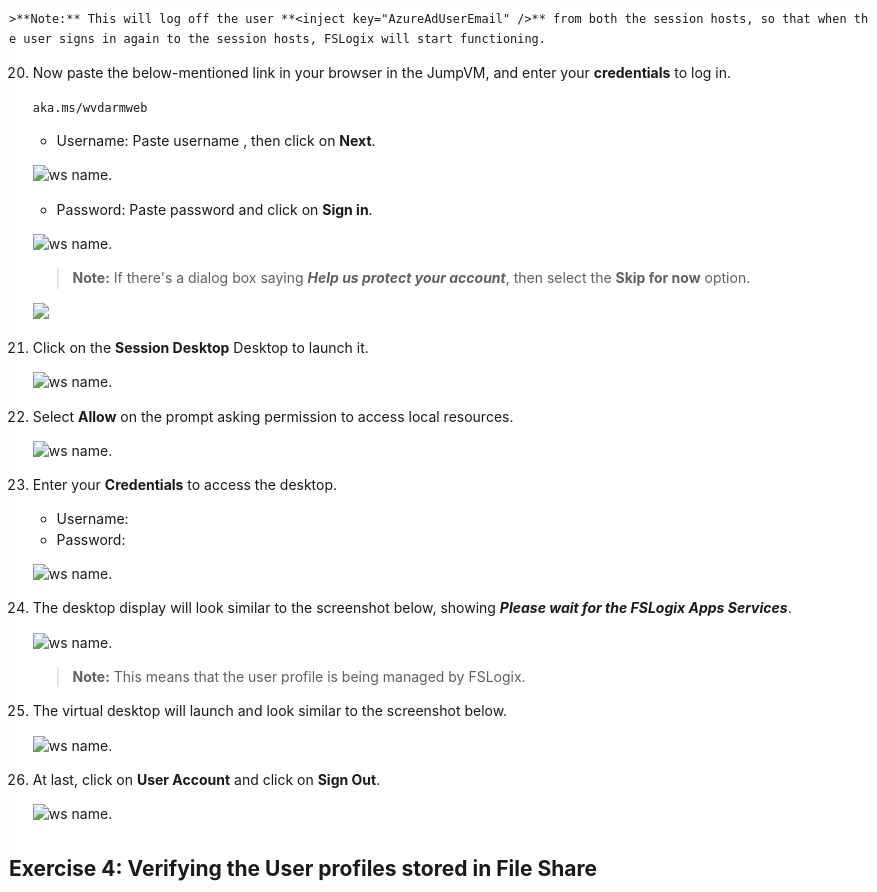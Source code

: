     >**Note:** This will log off the user **<inject key="AzureAdUserEmail" />** from both the session hosts, so that when the user signs in again to the session hosts, FSLogix will start functioning.
        
20. Now paste the below-mentioned link in your browser in the JumpVM, and enter your **credentials** to log in.

    ```
    aka.ms/wvdarmweb
    ```  

    - Username: Paste username **<inject key="AzureAdUserEmail" />**, then click on **Next**.
   
    ![ws name.](media/w24.png)

    - Password: Paste password **<inject key="AzureAdUserPassword" />** and click on **Sign in**.

    ![ws name.](media/w25.png)

    >**Note:** If there's a dialog box saying ***Help us protect your account***, then select the **Skip for now** option.
    
     ![](media/login.png)

21. Click on the **Session Desktop** Desktop to launch it.

    ![ws name.](media/ex4t2s2.png)

22. Select **Allow** on the prompt asking permission to access local resources.

    ![ws name.](media/lab4-1.png)

23. Enter your **Credentials** to access the desktop.

    - Username: **<inject key="AzureAdUserEmail" />**
    - Password: **<inject key="AzureAdUserPassword" />**

    ![ws name.](media/lab4-2.png)
        
24. The desktop display will look similar to the screenshot below, showing ***Please wait for the FSLogix Apps Services***.

    ![ws name.](media/lab6-7.png)
    
    >**Note:** This means that the user profile is being managed by FSLogix.

25. The virtual desktop will launch and look similar to the screenshot below.

    ![ws name.](./media/sessiondesktop.png)

26. At last, click on **User Account** and click on **Sign Out**.

    ![ws name.](./media/signoursd.png)
   
## Exercise 4: Verifying the User profiles stored in File Share
